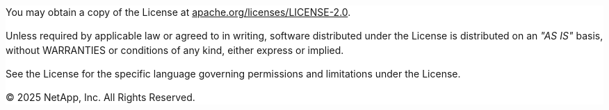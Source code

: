 You may obtain a copy of the License at [apache.org/licenses/LICENSE-2.0](http://www.apache.org/licenses/LICENSE-2.0).

Unless required by applicable law or agreed to in writing, software distributed under the License is distributed on an _"AS IS"_ basis, without WARRANTIES or conditions of any kind, either express or implied.

See the License for the specific language governing permissions and limitations under the License.

© 2025 NetApp, Inc. All Rights Reserved.

